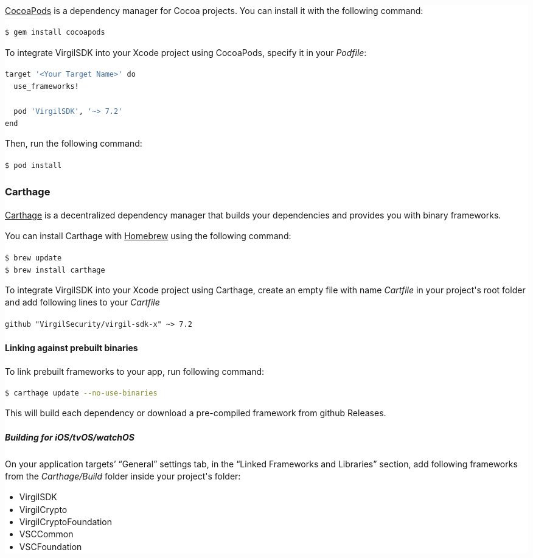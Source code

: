 [CocoaPods](http://cocoapods.org) is a dependency manager for Cocoa projects. You can install it with the following command:

```bash
$ gem install cocoapods
```

To integrate VirgilSDK into your Xcode project using CocoaPods, specify it in your *Podfile*:

```bash
target '<Your Target Name>' do
  use_frameworks!

  pod 'VirgilSDK', '~> 7.2'
end
```

Then, run the following command:

```bash
$ pod install
```

### Carthage

[Carthage](https://github.com/Carthage/Carthage) is a decentralized dependency manager that builds your dependencies and provides you with binary frameworks.

You can install Carthage with [Homebrew](http://brew.sh/) using the following command:

```bash
$ brew update
$ brew install carthage
```

To integrate VirgilSDK into your Xcode project using Carthage, create an empty file with name *Cartfile* in your project's root folder and add following lines to your *Cartfile*

```
github "VirgilSecurity/virgil-sdk-x" ~> 7.2
```

#### Linking against prebuilt binaries

To link prebuilt frameworks to your app, run following command:

```bash
$ carthage update --no-use-binaries
```

This will build each dependency or download a pre-compiled framework from github Releases.

##### Building for iOS/tvOS/watchOS

On your application targets’ “General” settings tab, in the “Linked Frameworks and Libraries” section, add following frameworks from the *Carthage/Build* folder inside your project's folder:
 - VirgilSDK
 - VirgilCrypto
 - VirgilCryptoFoundation
 - VSCCommon
 - VSCFoundation
